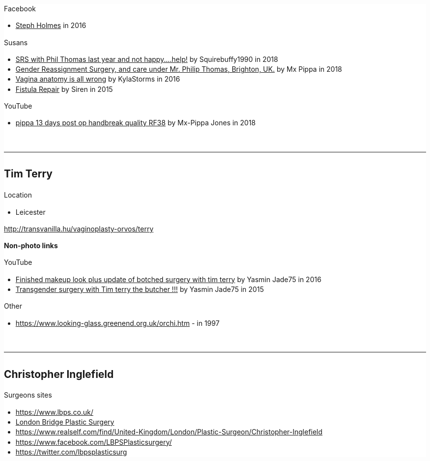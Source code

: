 Facebook

* [Steph Holmes](https://www.facebook.com/stephxholmes/posts/1123288394392620) in 2016

Susans

* [SRS with Phil Thomas last year and not happy....help!](https://www.susans.org/forums/index.php/topic,242002.0) by Squirebuffy1990 in 2018
* [Gender Reassignment Surgery, and care under Mr. Philip Thomas, Brighton, UK.](https://www.susans.org/forums/index.php/topic,240818.0.html) by Mx Pippa in 2018
* [Vagina anatomy is all wrong](https://www.susans.org/forums/index.php/topic,211504.0.html) by KylaStorms in 2016
* [Fistula Repair](https://www.susans.org/forums/index.php?topic=198526.0) by Siren in 2015

YouTube

* [pippa 13 days post op handbreak quality RF38](https://www.youtube.com/watch?v=_rE6sTqVO5M) by Mx-Pippa Jones in 2018

<br />

---

## Tim Terry

Location

* Leicester

http://transvanilla.hu/vaginoplasty-orvos/terry

**Non-photo links**

YouTube

* [Finished makeup look plus update of botched surgery with tim terry](https://www.youtube.com/watch?v=dQSsFtzdrIU) by Yasmin Jade75 in 2016
* [Transgender surgery with Tim terry the butcher !!!](https://www.youtube.com/watch?v=KvPCW_zbH4c) by Yasmin Jade75 in 2015

Other

* https://www.looking-glass.greenend.org.uk/orchi.htm - in 1997

<br />

---

## Christopher Inglefield

Surgeons sites

* https://www.lbps.co.uk/
* [London Bridge Plastic Surgery](https://www.youtube.com/user/plasticsurgerylbps/featured)
* https://www.realself.com/find/United-Kingdom/London/Plastic-Surgeon/Christopher-Inglefield
* https://www.facebook.com/LBPSPlasticsurgery/
* https://twitter.com/lbpsplasticsurg
